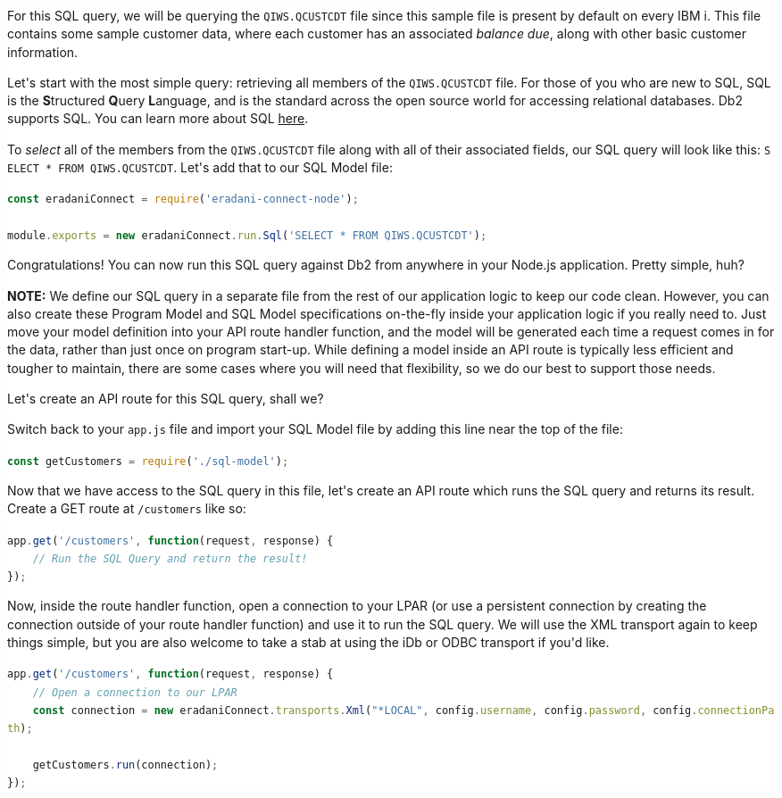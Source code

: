 For this SQL query, we will be querying the `QIWS.QCUSTCDT` file since this sample file is present by default on every IBM i. This file contains some sample customer data, where each customer has an associated _balance due_, along with other basic customer information.

Let's start with the most simple query: retrieving all members of the `QIWS.QCUSTCDT` file. For those of you who are new to SQL, SQL is the **S**tructured **Q**uery **L**anguage, and is the standard across the open source world for accessing relational databases. Db2 supports SQL. You can learn more about SQL [here](https://www.w3schools.com/sql/).

To _select_ all of the members from the `QIWS.QCUSTCDT` file along with all of their associated fields, our SQL query will look like this: `SELECT * FROM QIWS.QCUSTCDT`. Let's add that to our SQL Model file:

```javascript
const eradaniConnect = require('eradani-connect-node');

module.exports = new eradaniConnect.run.Sql('SELECT * FROM QIWS.QCUSTCDT');
```

Congratulations! You can now run this SQL query against Db2 from anywhere in your Node.js application. Pretty simple, huh?

**NOTE:** We define our SQL query in a separate file from the rest of our application logic to keep our code clean. However, you can also create these Program Model and SQL Model specifications on-the-fly inside your application logic if you really need to. Just move your model definition into your API route handler function, and the model will be generated each time a request comes in for the data, rather than just once on program start-up. While defining a model inside an API route is typically less efficient and tougher to maintain, there are some cases where you will need that flexibility, so we do our best to support those needs.

Let's create an API route for this SQL query, shall we?

Switch back to your `app.js` file and import your SQL Model file by adding this line near the top of the file:

```javascript
const getCustomers = require('./sql-model');
```

Now that we have access to the SQL query in this file, let's create an API route which runs the SQL query and returns its result. Create a GET route at `/customers` like so:

```javascript
app.get('/customers', function(request, response) {
    // Run the SQL Query and return the result!
});
```

Now, inside the route handler function, open a connection to your LPAR (or use a persistent connection by creating the connection outside of your route handler function) and use it to run the SQL query. We will use the XML transport again to keep things simple, but you are also welcome to take a stab at using the iDb or ODBC transport if you'd like.

```javascript
app.get('/customers', function(request, response) {
    // Open a connection to our LPAR
    const connection = new eradaniConnect.transports.Xml("*LOCAL", config.username, config.password, config.connectionPath);

    getCustomers.run(connection);
});
```
